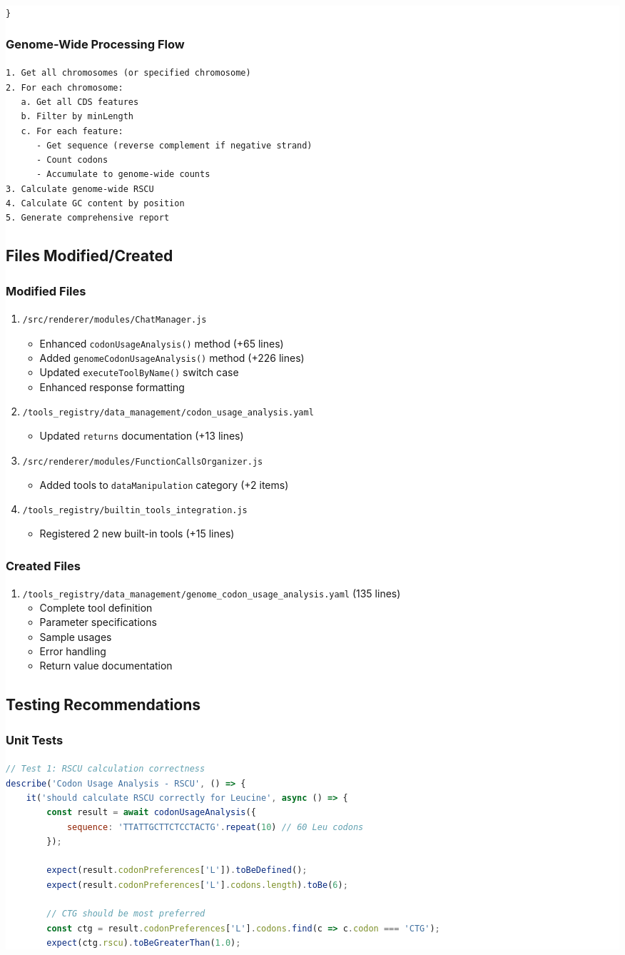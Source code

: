 ```javascript
}
```

### Genome-Wide Processing Flow

```
1. Get all chromosomes (or specified chromosome)
2. For each chromosome:
   a. Get all CDS features
   b. Filter by minLength
   c. For each feature:
      - Get sequence (reverse complement if negative strand)
      - Count codons
      - Accumulate to genome-wide counts
3. Calculate genome-wide RSCU
4. Calculate GC content by position
5. Generate comprehensive report
```

## Files Modified/Created

### Modified Files
1. `/src/renderer/modules/ChatManager.js`
   - Enhanced `codonUsageAnalysis()` method (+65 lines)
   - Added `genomeCodonUsageAnalysis()` method (+226 lines)
   - Updated `executeToolByName()` switch case
   - Enhanced response formatting

2. `/tools_registry/data_management/codon_usage_analysis.yaml`
   - Updated `returns` documentation (+13 lines)

3. `/src/renderer/modules/FunctionCallsOrganizer.js`
   - Added tools to `dataManipulation` category (+2 items)

4. `/tools_registry/builtin_tools_integration.js`
   - Registered 2 new built-in tools (+15 lines)

### Created Files
1. `/tools_registry/data_management/genome_codon_usage_analysis.yaml` (135 lines)
   - Complete tool definition
   - Parameter specifications
   - Sample usages
   - Error handling
   - Return value documentation

## Testing Recommendations

### Unit Tests

```javascript
// Test 1: RSCU calculation correctness
describe('Codon Usage Analysis - RSCU', () => {
    it('should calculate RSCU correctly for Leucine', async () => {
        const result = await codonUsageAnalysis({
            sequence: 'TTATTGCTTCTCCTACTG'.repeat(10) // 60 Leu codons
        });
        
        expect(result.codonPreferences['L']).toBeDefined();
        expect(result.codonPreferences['L'].codons.length).toBe(6);
        
        // CTG should be most preferred
        const ctg = result.codonPreferences['L'].codons.find(c => c.codon === 'CTG');
        expect(ctg.rscu).toBeGreaterThan(1.0);
```